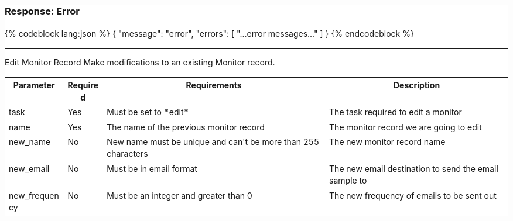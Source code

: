 ### Response: Error

{% codeblock lang:json %}
{
  "message": "error",
  "errors": [
    "...error messages..."
  ]
}
{% endcodeblock %}

* * * * *

<page-anchor el="h2">
Edit Monitor Record
</page-anchor>
Make modifications to an existing Monitor record.

<table class="table table-bordered table-striped">
   <tbody>
      <tr>
         <th>Parameter</th>
         <th>Required</th>
         <th>Requirements</th>
         <th>Description</th>
      </tr>
      <tr>
         <td>task</td>
         <td>Yes</td>
         <td>Must be set to *edit*</td>
         <td>The task required to edit a monitor</td>
      </tr>
      <tr>
         <td>name</td>
         <td>Yes</td>
         <td>The name of the previous monitor record</td>
         <td>The monitor record we are going to edit</td>
      </tr>
      <tr>
         <td>new_name</td>
         <td>No</td>
         <td>New name must be unique and can't be more than 255 characters</td>
         <td>The new monitor record name</td>
      </tr>
      <tr>
         <td>new_email</td>
         <td>No</td>
         <td>Must be in email format</td>
         <td>The new email destination to send the email sample to</td>
      </tr>
      <tr>
         <td>new_frequency</td>
         <td>No</td>
         <td>Must be an integer and greater than 0</td>
         <td>The new frequency of emails to be sent out</td>
      </tr>
   </tbody>
</table>
